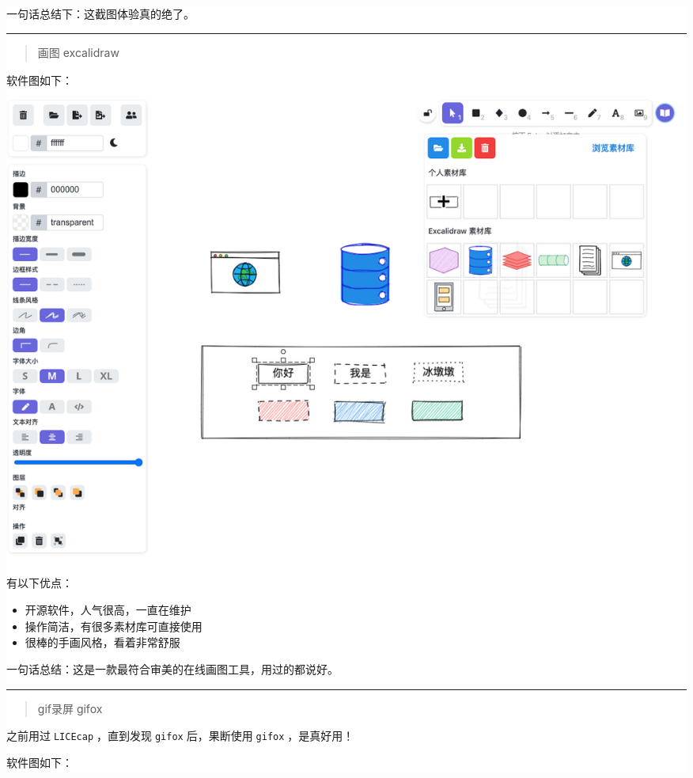 一句话总结下：这截图体验真的绝了。

-----------------

> 画图 excalidraw

软件图如下：

![Alt text](image-3.png)

有以下优点：

- 开源软件，人气很高，一直在维护
- 操作简洁，有很多素材库可直接使用
- 很棒的手画风格，看着非常舒服

一句话总结：这是一款最符合审美的在线画图工具，用过的都说好。

-----------------

> gif录屏 gifox

之前用过 `LICEcap` ，直到发现 `gifox` 后，果断使用 `gifox` ，是真好用！

软件图如下：
